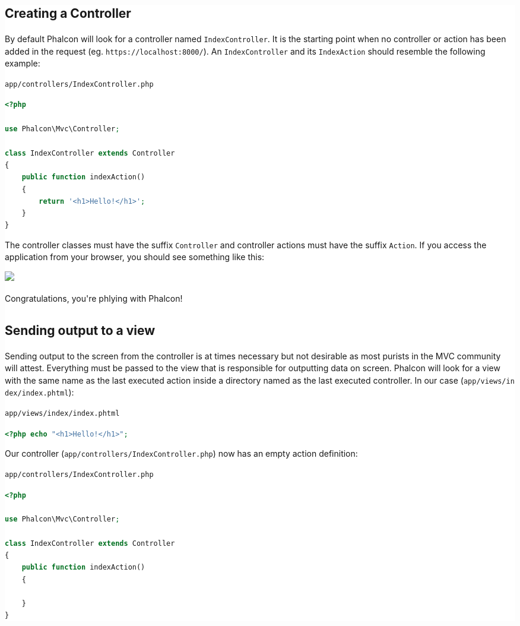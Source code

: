 ## Creating a Controller

By default Phalcon will look for a controller named `IndexController`. It is the starting point when no controller or action has been added in the request (eg. `https://localhost:8000/`). An `IndexController` and its `IndexAction` should resemble the following example:

`app/controllers/IndexController.php`

```php
<?php

use Phalcon\Mvc\Controller;

class IndexController extends Controller
{
    public function indexAction()
    {
        return '<h1>Hello!</h1>';
    }
}
```

The controller classes must have the suffix `Controller` and controller actions must have the suffix `Action`. If you access the application from your browser, you should see something like this:

![](/assets/images/content/tutorial-basic-1.png)

Congratulations, you're phlying with Phalcon!

## Sending output to a view

Sending output to the screen from the controller is at times necessary but not desirable as most purists in the MVC community will attest. Everything must be passed to the view that is responsible for outputting data on screen. Phalcon will look for a view with the same name as the last executed action inside a directory named as the last executed controller. In our case (`app/views/index/index.phtml`):

`app/views/index/index.phtml`

```php
<?php echo "<h1>Hello!</h1>";
```

Our controller (`app/controllers/IndexController.php`) now has an empty action definition:

`app/controllers/IndexController.php`

```php
<?php

use Phalcon\Mvc\Controller;

class IndexController extends Controller
{
    public function indexAction()
    {

    }
}
```
